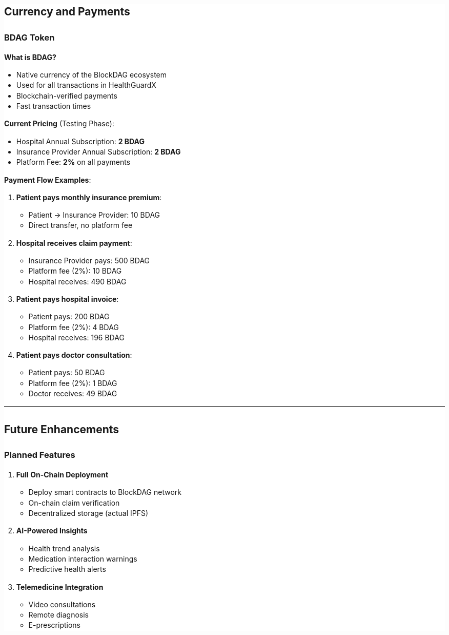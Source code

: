 ## Currency and Payments

### BDAG Token

**What is BDAG?**
- Native currency of the BlockDAG ecosystem
- Used for all transactions in HealthGuardX
- Blockchain-verified payments
- Fast transaction times

**Current Pricing** (Testing Phase):
- Hospital Annual Subscription: **2 BDAG**
- Insurance Provider Annual Subscription: **2 BDAG**
- Platform Fee: **2%** on all payments

**Payment Flow Examples**:

1. **Patient pays monthly insurance premium**:
   - Patient → Insurance Provider: 10 BDAG
   - Direct transfer, no platform fee

2. **Hospital receives claim payment**:
   - Insurance Provider pays: 500 BDAG
   - Platform fee (2%): 10 BDAG
   - Hospital receives: 490 BDAG

3. **Patient pays hospital invoice**:
   - Patient pays: 200 BDAG
   - Platform fee (2%): 4 BDAG
   - Hospital receives: 196 BDAG

4. **Patient pays doctor consultation**:
   - Patient pays: 50 BDAG
   - Platform fee (2%): 1 BDAG
   - Doctor receives: 49 BDAG

---

## Future Enhancements

### Planned Features

1. **Full On-Chain Deployment**
   - Deploy smart contracts to BlockDAG network
   - On-chain claim verification
   - Decentralized storage (actual IPFS)

2. **AI-Powered Insights**
   - Health trend analysis
   - Medication interaction warnings
   - Predictive health alerts

3. **Telemedicine Integration**
   - Video consultations
   - Remote diagnosis
   - E-prescriptions
